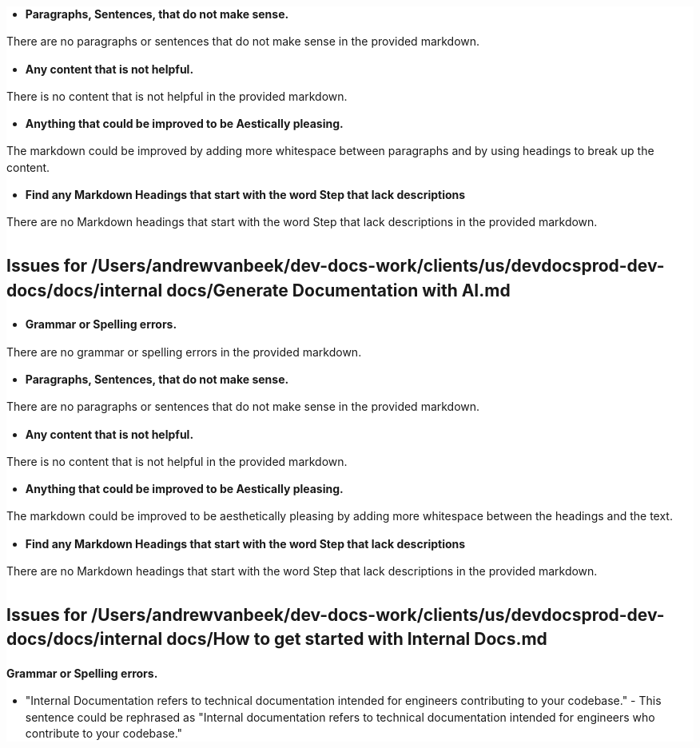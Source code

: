 - **Paragraphs, Sentences, that do not make sense.**

There are no paragraphs or sentences that do not make sense in the provided markdown.


- **Any content that is not helpful.**

There is no content that is not helpful in the provided markdown.


- **Anything that could be improved to be Aestically pleasing.**

The markdown could be improved by adding more whitespace between paragraphs and by using headings to break up the content.


- **Find any Markdown Headings that start with the word Step that lack descriptions**

There are no Markdown headings that start with the word Step that lack descriptions in the provided markdown.
           

 
## Issues for /Users/andrewvanbeek/dev-docs-work/clients/us/devdocsprod-dev-docs/docs/internal docs/Generate Documentation with AI.md

- **Grammar or Spelling errors.**

There are no grammar or spelling errors in the provided markdown.


- **Paragraphs, Sentences, that do not make sense.**

There are no paragraphs or sentences that do not make sense in the provided markdown.


- **Any content that is not helpful.**

There is no content that is not helpful in the provided markdown.


- **Anything that could be improved to be Aestically pleasing.**

The markdown could be improved to be aesthetically pleasing by adding more whitespace between the headings and the text.


- **Find any Markdown Headings that start with the word Step that lack descriptions**

There are no Markdown headings that start with the word Step that lack descriptions in the provided markdown.
           

 
## Issues for /Users/andrewvanbeek/dev-docs-work/clients/us/devdocsprod-dev-docs/docs/internal docs/How to get started with Internal Docs.md

**Grammar or Spelling errors.**

- "Internal Documentation refers to technical documentation intended for engineers contributing to your codebase." - This sentence could be rephrased as "Internal documentation refers to technical documentation intended for engineers who contribute to your codebase."
